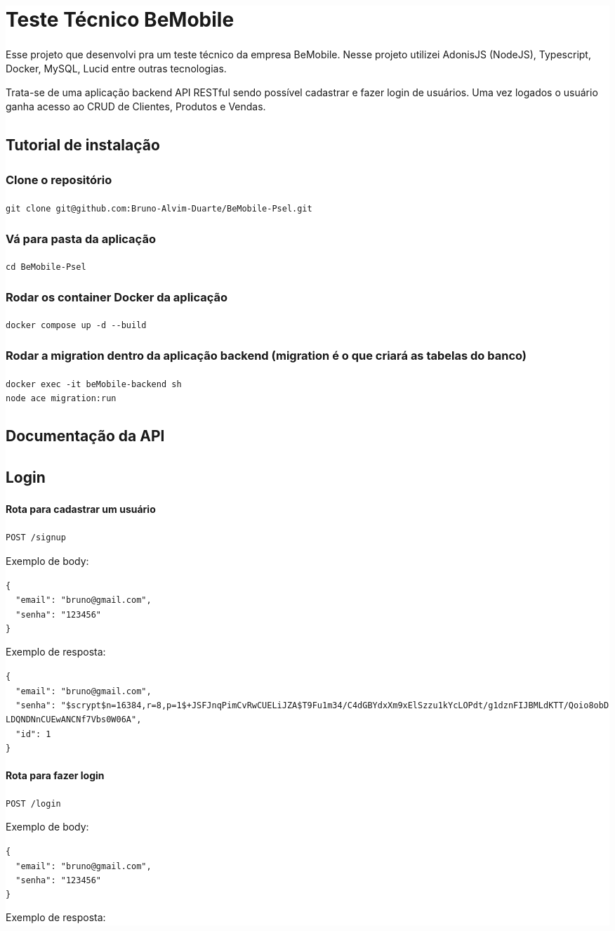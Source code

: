 ﻿# Teste Técnico BeMobile

Esse projeto que desenvolvi pra um teste técnico da empresa BeMobile. Nesse projeto utilizei  AdonisJS (NodeJS), Typescript, Docker, MySQL, Lucid entre outras tecnologias.

Trata-se de uma aplicação backend API RESTful sendo possível cadastrar e fazer login de usuários. Uma vez logados o usuário ganha acesso ao CRUD de Clientes, Produtos e Vendas. 

## Tutorial de instalação
### Clone o repositório
    git clone git@github.com:Bruno-Alvim-Duarte/BeMobile-Psel.git
### Vá para pasta da aplicação
    cd BeMobile-Psel
###  Rodar os container Docker da aplicação
    docker compose up -d --build
###  Rodar a migration dentro da aplicação backend (migration é o que criará as tabelas do banco)
    docker exec -it beMobile-backend sh
    node ace migration:run


## Documentação da API
## Login
####  Rota para cadastrar um usuário
```http
POST /signup
```
Exemplo de body:

    {
      "email": "bruno@gmail.com",
      "senha": "123456"
    }
Exemplo de resposta: 

    {
	  "email": "bruno@gmail.com",
	  "senha": "$scrypt$n=16384,r=8,p=1$+JSFJnqPimCvRwCUELiJZA$T9Fu1m34/C4dGBYdxXm9xElSzzu1kYcLOPdt/g1dznFIJBMLdKTT/Qoio8obDLDQNDNnCUEwANCNf7Vbs0W06A",
	  "id": 1
	}

#### Rota para fazer login
```http
POST /login
```
Exemplo de body:

    {
      "email": "bruno@gmail.com",
      "senha": "123456"
    }
Exemplo de resposta:
